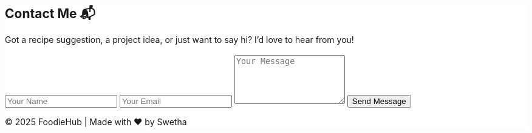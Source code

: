  <section id="contact">
    <h2>Contact Me 📬</h2>
    <p>Got a recipe suggestion, a project idea, or just want to say hi?  
       I’d love to hear from you!</p>
    <form id="contactForm">
      <input type="text" id="name" placeholder="Your Name" required>
      <input type="email" id="email" placeholder="Your Email" required>
      <textarea id="message" rows="5" placeholder="Your Message" required></textarea>
      <button type="submit">Send Message</button>
    </form>
    <p id="formMessage"></p>
  </section>

  <footer>
    <p>© 2025 FoodieHub | Made with ❤️ by Swetha</p>
  </footer>

  <script>
    document.getElementById("contactForm").addEventListener("submit", function(e) {
      e.preventDefault();
      let name = document.getElementById("name").value;
      document.getElementById("formMessage").innerText = 
        "Thanks, " + name + "! Your message has been sent. I’ll reply soon. 😊";
      this.reset();
    });
  </script>
</body>
</html>
